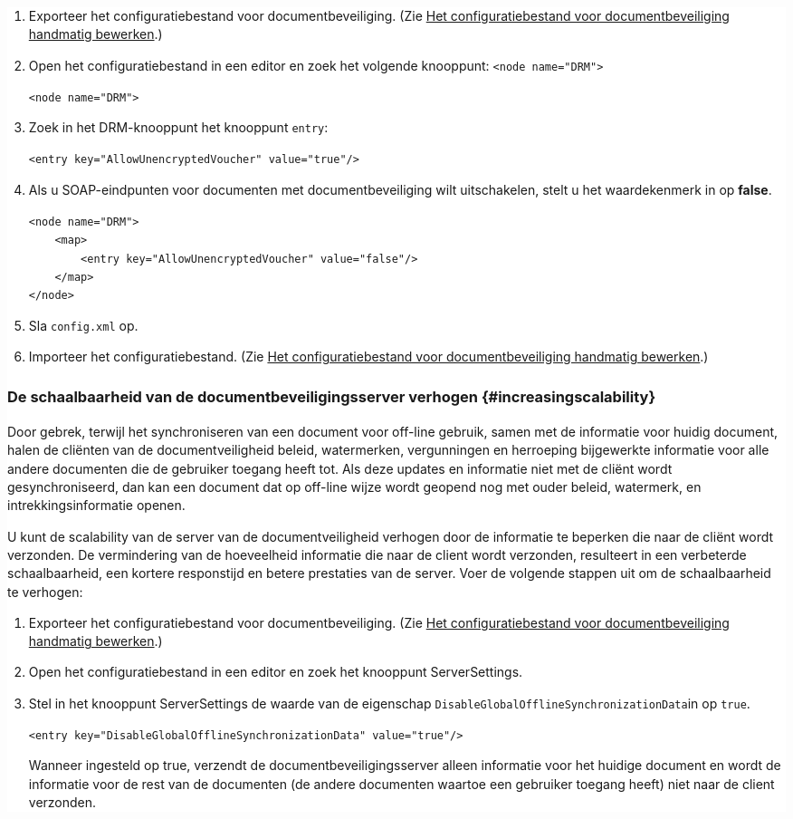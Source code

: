 1. Exporteer het configuratiebestand voor documentbeveiliging. (Zie [Het configuratiebestand voor documentbeveiliging handmatig bewerken](configuring-client-server-options.md#manually-editing-the-document-security-configuration-file).)
1. Open het configuratiebestand in een editor en zoek het volgende knooppunt: `<node name="DRM">`

   ```as3
   <node name="DRM">
   ```

1. Zoek in het DRM-knooppunt het knooppunt `entry`:

   `<entry key="AllowUnencryptedVoucher" value="true"/>`

1. Als u SOAP-eindpunten voor documenten met documentbeveiliging wilt uitschakelen, stelt u het waardekenmerk in op **false**.

   ```as3
   <node name="DRM"> 
       <map> 
           <entry key="AllowUnencryptedVoucher" value="false"/> 
       </map> 
   </node>
   ```

1. Sla `config.xml` op.
1. Importeer het configuratiebestand. (Zie [Het configuratiebestand voor documentbeveiliging handmatig bewerken](configuring-client-server-options.md#manually-editing-the-document-security-configuration-file).)

### De schaalbaarheid van de documentbeveiligingsserver verhogen {#increasingscalability}

Door gebrek, terwijl het synchroniseren van een document voor off-line gebruik, samen met de informatie voor huidig document, halen de cliënten van de documentveiligheid beleid, watermerken, vergunningen en herroeping bijgewerkte informatie voor alle andere documenten die de gebruiker toegang heeft tot. Als deze updates en informatie niet met de cliënt wordt gesynchroniseerd, dan kan een document dat op off-line wijze wordt geopend nog met ouder beleid, watermerk, en intrekkingsinformatie openen.

U kunt de scalability van de server van de documentveiligheid verhogen door de informatie te beperken die naar de cliënt wordt verzonden. De vermindering van de hoeveelheid informatie die naar de client wordt verzonden, resulteert in een verbeterde schaalbaarheid, een kortere responstijd en betere prestaties van de server. Voer de volgende stappen uit om de schaalbaarheid te verhogen:

1. Exporteer het configuratiebestand voor documentbeveiliging. (Zie [Het configuratiebestand voor documentbeveiliging handmatig bewerken](configuring-client-server-options.md#manually-editing-the-document-security-configuration-file).)
1. Open het configuratiebestand in een editor en zoek het knooppunt ServerSettings.
1. Stel in het knooppunt ServerSettings de waarde van de eigenschap `DisableGlobalOfflineSynchronizationData`in op `true`.

   `<entry key="DisableGlobalOfflineSynchronizationData" value="true"/>`

   Wanneer ingesteld op true, verzendt de documentbeveiligingsserver alleen informatie voor het huidige document en wordt de informatie voor de rest van de documenten (de andere documenten waartoe een gebruiker toegang heeft) niet naar de client verzonden.
